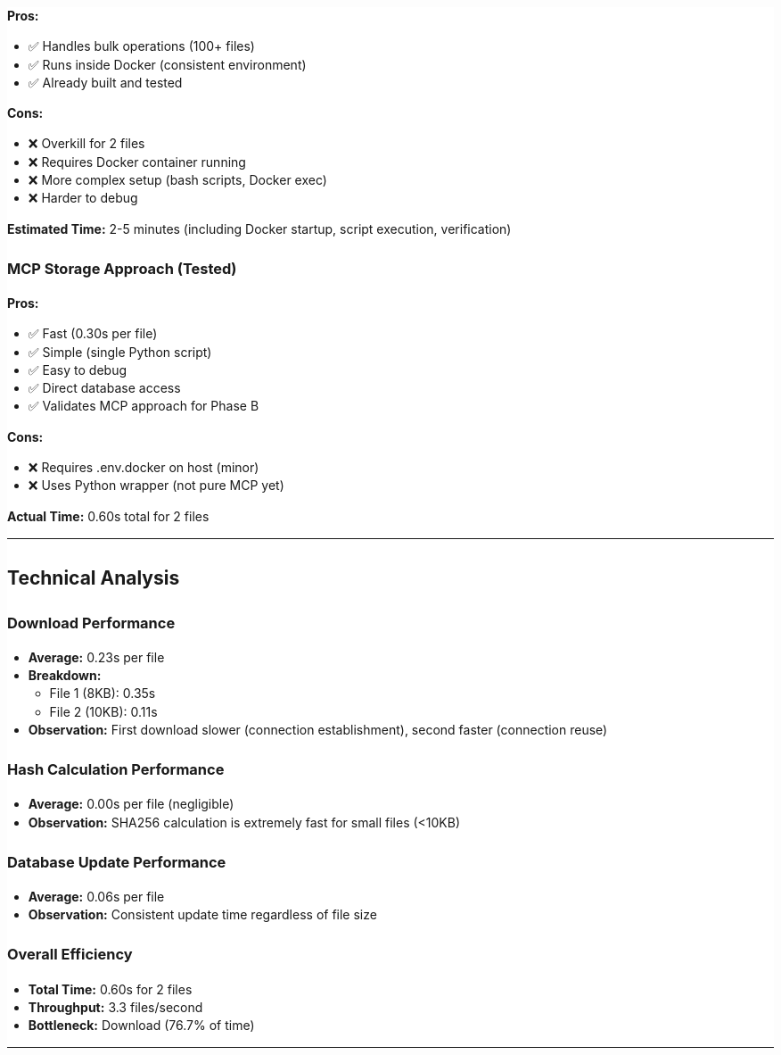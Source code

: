 **Pros:**
- ✅ Handles bulk operations (100+ files)
- ✅ Runs inside Docker (consistent environment)
- ✅ Already built and tested

**Cons:**
- ❌ Overkill for 2 files
- ❌ Requires Docker container running
- ❌ More complex setup (bash scripts, Docker exec)
- ❌ Harder to debug

**Estimated Time:** 2-5 minutes (including Docker startup, script execution, verification)

### MCP Storage Approach (Tested)

**Pros:**
- ✅ Fast (0.30s per file)
- ✅ Simple (single Python script)
- ✅ Easy to debug
- ✅ Direct database access
- ✅ Validates MCP approach for Phase B

**Cons:**
- ❌ Requires .env.docker on host (minor)
- ❌ Uses Python wrapper (not pure MCP yet)

**Actual Time:** 0.60s total for 2 files

---

## Technical Analysis

### Download Performance
- **Average:** 0.23s per file
- **Breakdown:**
  - File 1 (8KB): 0.35s
  - File 2 (10KB): 0.11s
- **Observation:** First download slower (connection establishment), second faster (connection reuse)

### Hash Calculation Performance
- **Average:** 0.00s per file (negligible)
- **Observation:** SHA256 calculation is extremely fast for small files (<10KB)

### Database Update Performance
- **Average:** 0.06s per file
- **Observation:** Consistent update time regardless of file size

### Overall Efficiency
- **Total Time:** 0.60s for 2 files
- **Throughput:** 3.3 files/second
- **Bottleneck:** Download (76.7% of time)

---